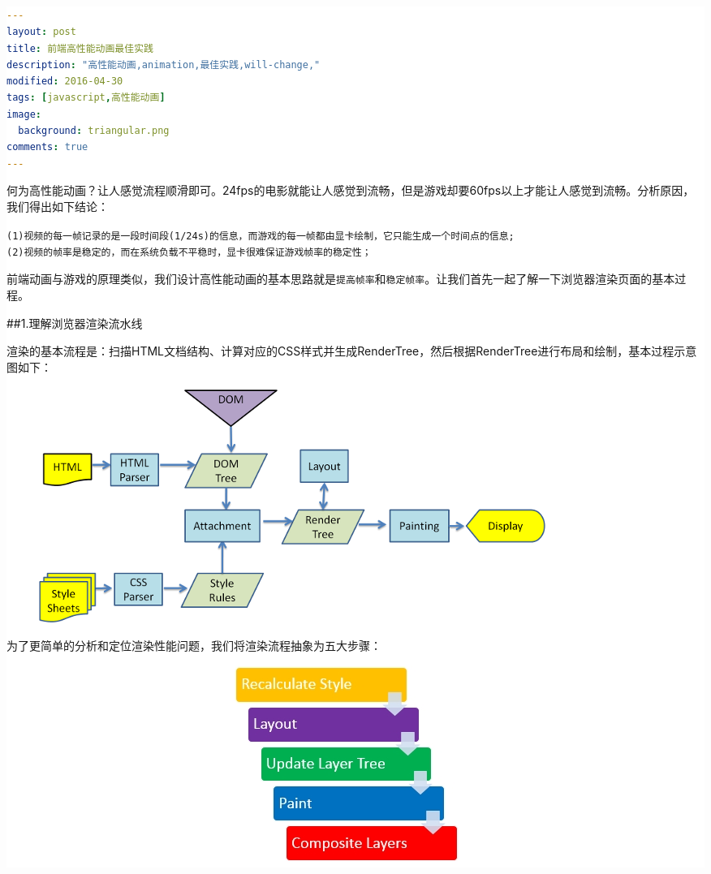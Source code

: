 ```yaml
---
layout: post
title: 前端高性能动画最佳实践
description: "高性能动画,animation,最佳实践,will-change,"
modified: 2016-04-30
tags: [javascript,高性能动画]
image:
  background: triangular.png
comments: true
---
```


何为高性能动画？让人感觉流程顺滑即可。24fps的电影就能让人感觉到流畅，但是游戏却要60fps以上才能让人感觉到流畅。分析原因，我们得出如下结论：

```
(1)视频的每一帧记录的是一段时间段(1/24s)的信息，而游戏的每一帧都由显卡绘制，它只能生成一个时间点的信息;
(2)视频的帧率是稳定的，而在系统负载不平稳时，显卡很难保证游戏帧率的稳定性；
```

前端动画与游戏的原理类似，我们设计高性能动画的基本思路就是`提高帧率`和`稳定帧率`。让我们首先一起了解一下浏览器渲染页面的基本过程。

##1.理解浏览器渲染流水线

渲染的基本流程是：扫描HTML文档结构、计算对应的CSS样式并生成RenderTree，然后根据RenderTree进行布局和绘制，基本过程示意图如下：

<figure>
	<img src="/images/webkitflow.png" alt="webkit flow">
</figure>

为了更简单的分析和定位渲染性能问题，我们将渲染流程抽象为五大步骤：

<figure style="width:300px;margin: 0 auto;">
	<img src="/images/render-flow.jpg" alt="render flow">
</figure>
